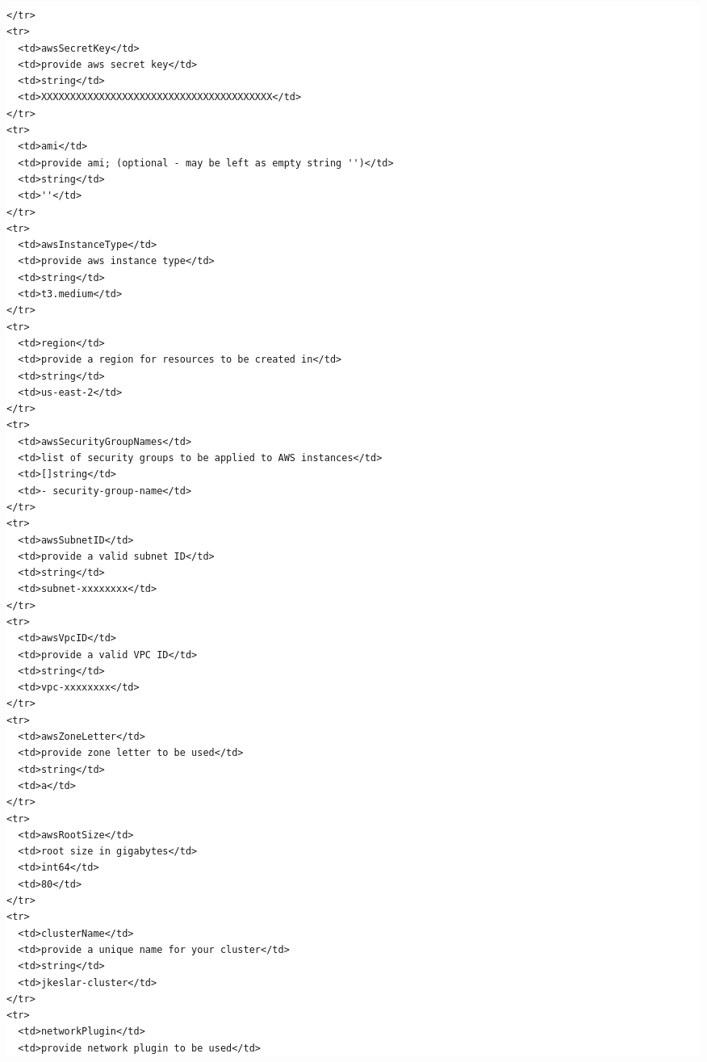     </tr>
    <tr>
      <td>awsSecretKey</td>
      <td>provide aws secret key</td>
      <td>string</td>
      <td>XXXXXXXXXXXXXXXXXXXXXXXXXXXXXXXXXXXXXXXX</td>
    </tr>
    <tr>
      <td>ami</td>
      <td>provide ami; (optional - may be left as empty string '')</td>
      <td>string</td>
      <td>''</td>
    </tr>
    <tr>
      <td>awsInstanceType</td>
      <td>provide aws instance type</td>
      <td>string</td>
      <td>t3.medium</td>
    </tr>
    <tr>
      <td>region</td>
      <td>provide a region for resources to be created in</td>
      <td>string</td>
      <td>us-east-2</td>
    </tr>
    <tr>
      <td>awsSecurityGroupNames</td>
      <td>list of security groups to be applied to AWS instances</td>
      <td>[]string</td>
      <td>- security-group-name</td>
    </tr>
    <tr>
      <td>awsSubnetID</td>
      <td>provide a valid subnet ID</td>
      <td>string</td>
      <td>subnet-xxxxxxxx</td>
    </tr>
    <tr>
      <td>awsVpcID</td>
      <td>provide a valid VPC ID</td>
      <td>string</td>
      <td>vpc-xxxxxxxx</td>
    </tr>
    <tr>
      <td>awsZoneLetter</td>
      <td>provide zone letter to be used</td>
      <td>string</td>
      <td>a</td>
    </tr>
    <tr>
      <td>awsRootSize</td>
      <td>root size in gigabytes</td>
      <td>int64</td>
      <td>80</td>
    </tr>
    <tr>
      <td>clusterName</td>
      <td>provide a unique name for your cluster</td>
      <td>string</td>
      <td>jkeslar-cluster</td>
    </tr>
    <tr>
      <td>networkPlugin</td>
      <td>provide network plugin to be used</td>